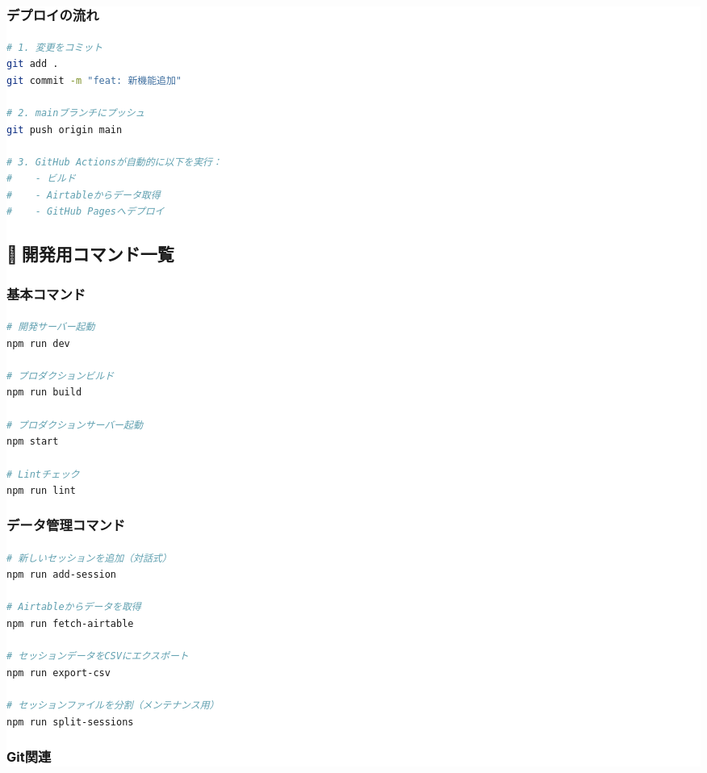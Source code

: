 ### デプロイの流れ

```bash
# 1. 変更をコミット
git add .
git commit -m "feat: 新機能追加"

# 2. mainブランチにプッシュ
git push origin main

# 3. GitHub Actionsが自動的に以下を実行：
#    - ビルド
#    - Airtableからデータ取得
#    - GitHub Pagesへデプロイ
```

## 🔨 開発用コマンド一覧

### 基本コマンド

```bash
# 開発サーバー起動
npm run dev

# プロダクションビルド
npm run build

# プロダクションサーバー起動
npm start

# Lintチェック
npm run lint
```

### データ管理コマンド

```bash
# 新しいセッションを追加（対話式）
npm run add-session

# Airtableからデータを取得
npm run fetch-airtable

# セッションデータをCSVにエクスポート
npm run export-csv

# セッションファイルを分割（メンテナンス用）
npm run split-sessions
```

### Git関連
